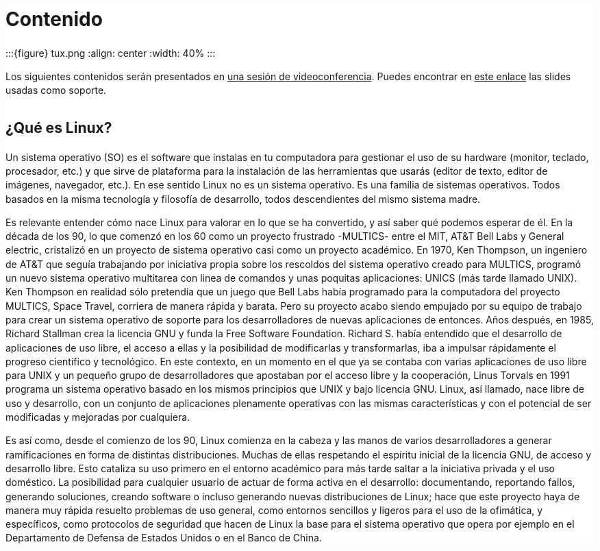 # Contenido

:::{figure} tux.png
:align: center
:width: 40%
:::

Los siguientes contenidos serán presentados en [una sesión de videoconferencia](sesion.md).
Puedes encontrar en [este enlace](slides/slides.pdf) las slides usadas como soporte.

## ¿Qué es Linux?

Un sistema operativo (SO) es el software que instalas en tu computadora para
gestionar el uso de su hardware (monitor, teclado, procesador, etc.) y que
sirve de plataforma para la instalación de las herramientas que usarás (editor
de texto, editor de imágenes, navegador, etc.). En ese sentido Linux no es un
sistema operativo. Es una familia de sistemas operativos. Todos basados en la
misma tecnología y filosofía de desarrollo, todos descendientes del mismo
sistema madre.

Es relevante entender cómo nace Linux para valorar en lo que se ha convertido,
y así saber qué podemos esperar de él. En la década de los 90, lo que comenzó
en los 60 como un proyecto frustrado -MULTICS- entre el MIT, AT&T Bell Labs y
General electric, cristalizó en un proyecto de sistema operativo casi como un
proyecto académico. En 1970, Ken Thompson, un ingeniero de AT&T que seguía
trabajando por iniciativa propia sobre los rescoldos del sistema operativo
creado para MULTICS, programó un nuevo sistema operativo multitarea con linea
de comandos y unas poquitas aplicaciones: UNICS (más tarde llamado UNIX). Ken
Thompson en realidad sólo pretendía que un juego que Bell Labs había programado
para la computadora del proyecto MULTICS, Space Travel, corriera de manera
rápida y barata. Pero su proyecto acabo siendo empujado por su equipo de
trabajo para crear un sistema operativo de soporte para los desarrolladores de
nuevas aplicaciones de entonces. Años después, en 1985, Richard Stallman crea
la licencia GNU y funda la Free Software Foundation. Richard S. había entendido
que el desarrollo de aplicaciones de uso libre, el acceso a ellas y la
posibilidad de modificarlas y transformarlas, iba a impulsar rápidamente el
progreso científico y tecnológico. En este contexto, en un momento en el que ya
se contaba con varias aplicaciones de uso libre para UNIX y un pequeño grupo de
desarrolladores que apostaban por el acceso libre y la cooperación, Linus
Torvals en 1991 programa un sistema operativo basado en los mismos principios
que UNIX y bajo licencia GNU. Linux, así llamado, nace libre de uso y
desarrollo, con un conjunto de aplicaciones plenamente operativas con las
mismas características y con el potencial de ser modificadas y mejoradas por
cualquiera.

Es así como, desde el comienzo de los 90, Linux comienza en la cabeza y las
manos de varios desarrolladores a generar ramificaciones en forma de distintas
distribuciones. Muchas de ellas respetando el espíritu inicial de la licencia
GNU, de acceso y desarrollo libre. Esto cataliza su uso primero en el entorno
académico para más tarde saltar a la iniciativa privada y el uso doméstico. La
posibilidad para cualquier usuario de actuar de forma activa en el desarrollo:
documentando, reportando fallos, generando soluciones, creando software o
incluso generando nuevas distribuciones de Linux; hace que este proyecto haya
de manera muy rápida resuelto problemas de uso general, como entornos sencillos
y ligeros para el uso de la ofimática, y específicos, como protocolos de
seguridad que hacen de Linux la base para el sistema operativo que opera por
ejemplo en el Departamento de Defensa de Estados Unidos o en el Banco de China.
